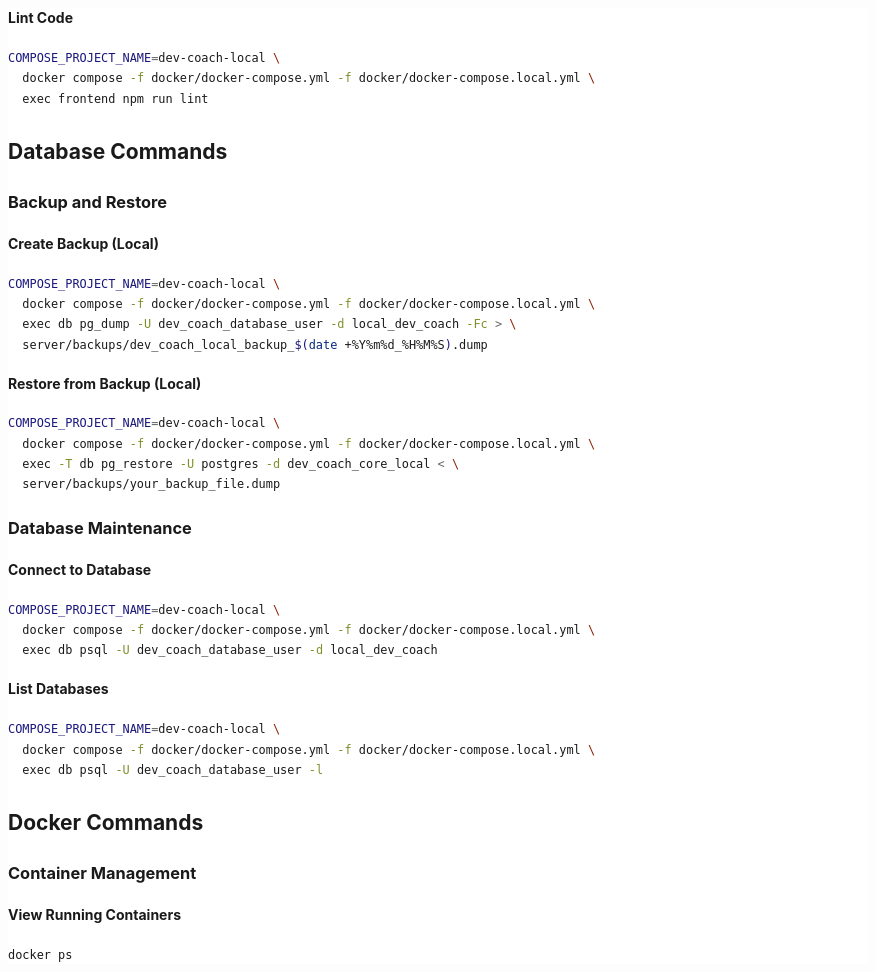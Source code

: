 #### Lint Code
```bash
COMPOSE_PROJECT_NAME=dev-coach-local \
  docker compose -f docker/docker-compose.yml -f docker/docker-compose.local.yml \
  exec frontend npm run lint
```

## Database Commands

### Backup and Restore

#### Create Backup (Local)
```bash
COMPOSE_PROJECT_NAME=dev-coach-local \
  docker compose -f docker/docker-compose.yml -f docker/docker-compose.local.yml \
  exec db pg_dump -U dev_coach_database_user -d local_dev_coach -Fc > \
  server/backups/dev_coach_local_backup_$(date +%Y%m%d_%H%M%S).dump
```

#### Restore from Backup (Local)
```bash
COMPOSE_PROJECT_NAME=dev-coach-local \
  docker compose -f docker/docker-compose.yml -f docker/docker-compose.local.yml \
  exec -T db pg_restore -U postgres -d dev_coach_core_local < \
  server/backups/your_backup_file.dump
```

### Database Maintenance

#### Connect to Database
```bash
COMPOSE_PROJECT_NAME=dev-coach-local \
  docker compose -f docker/docker-compose.yml -f docker/docker-compose.local.yml \
  exec db psql -U dev_coach_database_user -d local_dev_coach
```

#### List Databases
```bash
COMPOSE_PROJECT_NAME=dev-coach-local \
  docker compose -f docker/docker-compose.yml -f docker/docker-compose.local.yml \
  exec db psql -U dev_coach_database_user -l
```

## Docker Commands

### Container Management

#### View Running Containers
```bash
docker ps
```
